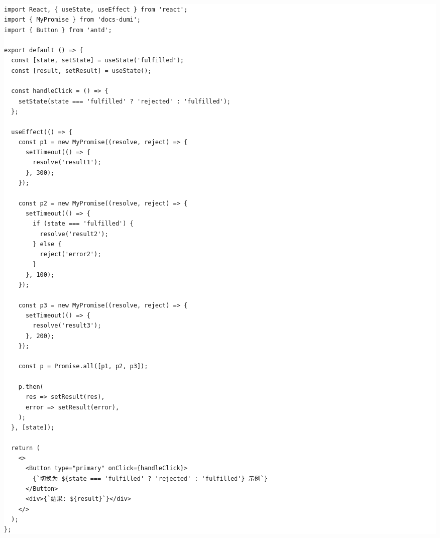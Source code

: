 ```tsx | preview
import React, { useState, useEffect } from 'react';
import { MyPromise } from 'docs-dumi';
import { Button } from 'antd';

export default () => {
  const [state, setState] = useState('fulfilled');
  const [result, setResult] = useState();

  const handleClick = () => {
    setState(state === 'fulfilled' ? 'rejected' : 'fulfilled');
  };

  useEffect(() => {
    const p1 = new MyPromise((resolve, reject) => {
      setTimeout(() => {
        resolve('result1');
      }, 300);
    });

    const p2 = new MyPromise((resolve, reject) => {
      setTimeout(() => {
        if (state === 'fulfilled') {
          resolve('result2');
        } else {
          reject('error2');
        }
      }, 100);
    });

    const p3 = new MyPromise((resolve, reject) => {
      setTimeout(() => {
        resolve('result3');
      }, 200);
    });

    const p = Promise.all([p1, p2, p3]);

    p.then(
      res => setResult(res),
      error => setResult(error),
    );
  }, [state]);

  return (
    <>
      <Button type="primary" onClick={handleClick}>
        {`切换为 ${state === 'fulfilled' ? 'rejected' : 'fulfilled'} 示例`}
      </Button>
      <div>{`结果: ${result}`}</div>
    </>
  );
};
```
